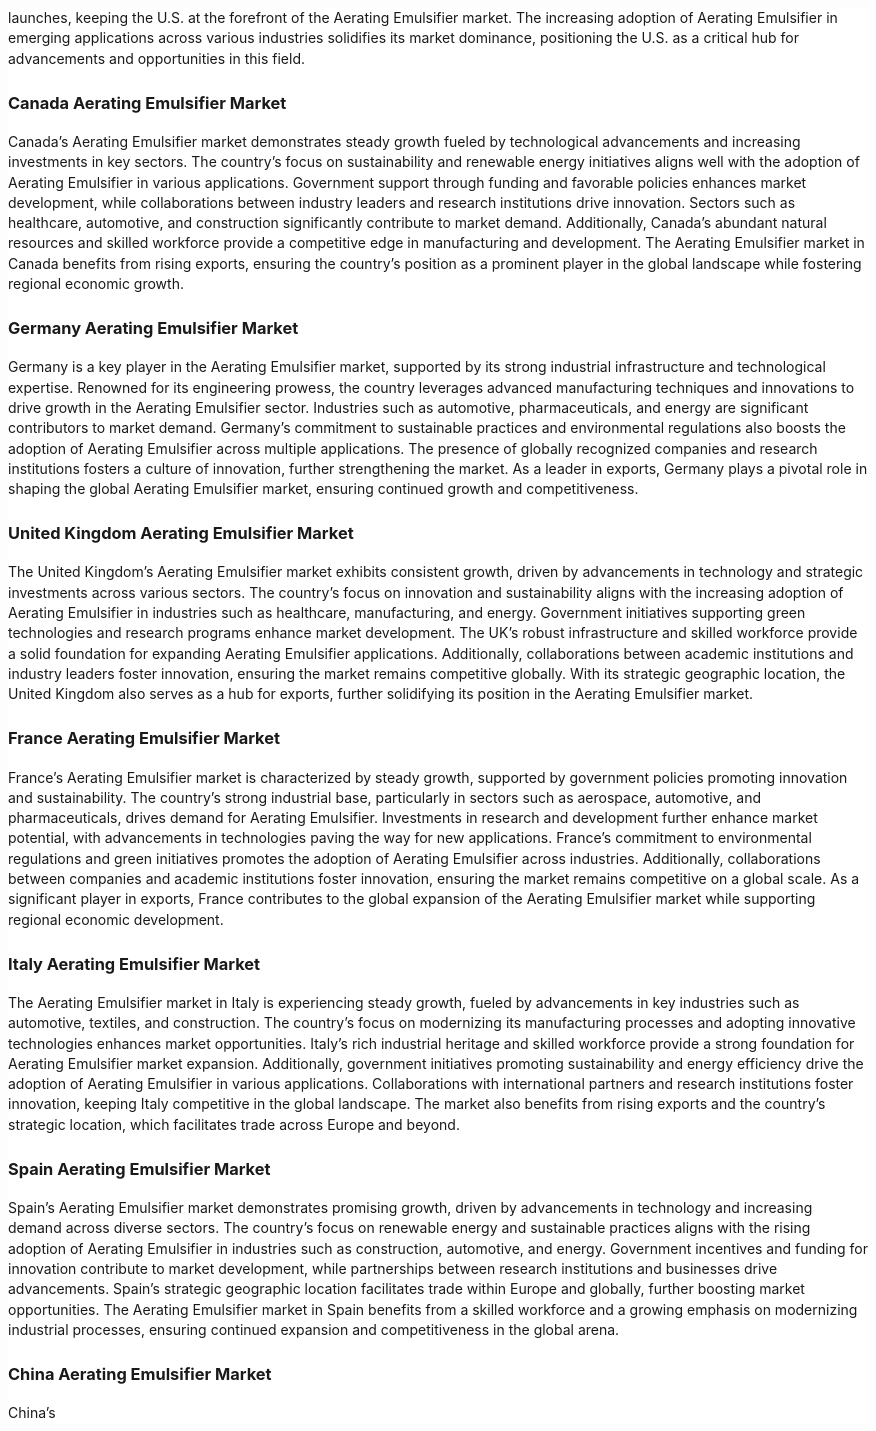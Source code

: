 launches, keeping the U.S. at the forefront of the Aerating Emulsifier market. The increasing adoption of Aerating Emulsifier in emerging applications across various industries solidifies its market dominance, positioning the U.S. as a critical hub for advancements and opportunities in this field.</p><h3>Canada Aerating Emulsifier Market</h3><p>Canada&rsquo;s Aerating Emulsifier market demonstrates steady growth fueled by technological advancements and increasing investments in key sectors. The country&rsquo;s focus on sustainability and renewable energy initiatives aligns well with the adoption of Aerating Emulsifier in various applications. Government support through funding and favorable policies enhances market development, while collaborations between industry leaders and research institutions drive innovation. Sectors such as healthcare, automotive, and construction significantly contribute to market demand. Additionally, Canada&rsquo;s abundant natural resources and skilled workforce provide a competitive edge in manufacturing and development. The Aerating Emulsifier market in Canada benefits from rising exports, ensuring the country&rsquo;s position as a prominent player in the global landscape while fostering regional economic growth.</p><h3>Germany Aerating Emulsifier Market</h3><p>Germany is a key player in the Aerating Emulsifier market, supported by its strong industrial infrastructure and technological expertise. Renowned for its engineering prowess, the country leverages advanced manufacturing techniques and innovations to drive growth in the Aerating Emulsifier sector. Industries such as automotive, pharmaceuticals, and energy are significant contributors to market demand. Germany&rsquo;s commitment to sustainable practices and environmental regulations also boosts the adoption of Aerating Emulsifier across multiple applications. The presence of globally recognized companies and research institutions fosters a culture of innovation, further strengthening the market. As a leader in exports, Germany plays a pivotal role in shaping the global Aerating Emulsifier market, ensuring continued growth and competitiveness.</p><h3>United Kingdom Aerating Emulsifier Market</h3><p>The United Kingdom&rsquo;s Aerating Emulsifier market exhibits consistent growth, driven by advancements in technology and strategic investments across various sectors. The country&rsquo;s focus on innovation and sustainability aligns with the increasing adoption of Aerating Emulsifier in industries such as healthcare, manufacturing, and energy. Government initiatives supporting green technologies and research programs enhance market development. The UK&rsquo;s robust infrastructure and skilled workforce provide a solid foundation for expanding Aerating Emulsifier applications. Additionally, collaborations between academic institutions and industry leaders foster innovation, ensuring the market remains competitive globally. With its strategic geographic location, the United Kingdom also serves as a hub for exports, further solidifying its position in the Aerating Emulsifier market.</p><h3>France Aerating Emulsifier Market</h3><p>France&rsquo;s Aerating Emulsifier market is characterized by steady growth, supported by government policies promoting innovation and sustainability. The country&rsquo;s strong industrial base, particularly in sectors such as aerospace, automotive, and pharmaceuticals, drives demand for Aerating Emulsifier. Investments in research and development further enhance market potential, with advancements in technologies paving the way for new applications. France&rsquo;s commitment to environmental regulations and green initiatives promotes the adoption of Aerating Emulsifier across industries. Additionally, collaborations between companies and academic institutions foster innovation, ensuring the market remains competitive on a global scale. As a significant player in exports, France contributes to the global expansion of the Aerating Emulsifier market while supporting regional economic development.</p><h3>Italy Aerating Emulsifier Market</h3><p>The Aerating Emulsifier market in Italy is experiencing steady growth, fueled by advancements in key industries such as automotive, textiles, and construction. The country&rsquo;s focus on modernizing its manufacturing processes and adopting innovative technologies enhances market opportunities. Italy&rsquo;s rich industrial heritage and skilled workforce provide a strong foundation for Aerating Emulsifier market expansion. Additionally, government initiatives promoting sustainability and energy efficiency drive the adoption of Aerating Emulsifier in various applications. Collaborations with international partners and research institutions foster innovation, keeping Italy competitive in the global landscape. The market also benefits from rising exports and the country&rsquo;s strategic location, which facilitates trade across Europe and beyond.</p><h3>Spain Aerating Emulsifier Market</h3><p>Spain&rsquo;s Aerating Emulsifier market demonstrates promising growth, driven by advancements in technology and increasing demand across diverse sectors. The country&rsquo;s focus on renewable energy and sustainable practices aligns with the rising adoption of Aerating Emulsifier in industries such as construction, automotive, and energy. Government incentives and funding for innovation contribute to market development, while partnerships between research institutions and businesses drive advancements. Spain&rsquo;s strategic geographic location facilitates trade within Europe and globally, further boosting market opportunities. The Aerating Emulsifier market in Spain benefits from a skilled workforce and a growing emphasis on modernizing industrial processes, ensuring continued expansion and competitiveness in the global arena.</p><h3>China Aerating Emulsifier Market</h3><p>China&rsquo;s